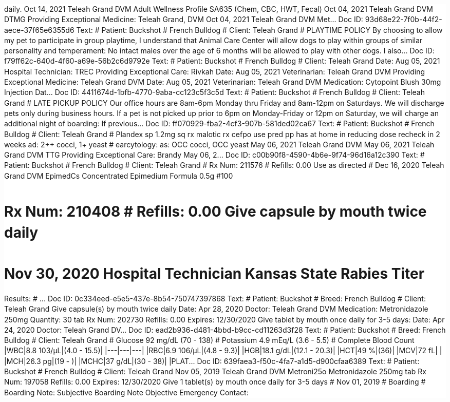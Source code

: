 daily.  Oct 14, 2021 Teleah Grand DVM  Adult Wellness Profile SA635
(Chem, CBC, HWT, Fecal)  Oct 04, 2021 Teleah Grand DVM  DTMG Providing
Exceptional Medicine: Teleah Grand, DVM  Oct 04, 2021 Teleah Grand DVM
Met...
Doc ID: 93d68e22-7f0b-44f2-aece-37f65e6355d6
Text: # Patient: Buckshot  # French Bulldog  # Client: Teleah Grand  #
PLAYTIME POLICY  By choosing to allow my pet to participate in group
playtime, I understand that Animal Care Center will allow dogs to play
within groups of similar personality and temperament: No intact males
over the age of 6 months will be allowed to play with other dogs. I
also...
Doc ID: f79ff62c-640d-4f60-a69e-56b2c6d9792e
Text: # Patient: Buckshot  # French Bulldog  # Client: Teleah Grand
Date: Aug 05, 2021  Hospital Technician: TREC  Providing Exceptional
Care: Rivkah  Date: Aug 05, 2021  Veterinarian: Teleah Grand DVM
Providing Exceptional Medicine: Teleah Grand DVM  Date: Aug 05, 2021
Veterinarian: Teleah Grand DVM  Medication: Cytopoint Blush 30mg
Injection  Dat...
Doc ID: 4411674d-1bfb-4770-9aba-cc123c5f3c5d
Text: # Patient: Buckshot  # French Bulldog  # Client: Teleah Grand  #
LATE PICKUP POLICY  Our office hours are 8am-6pm Monday thru Friday
and 8am-12pm on Saturdays. We will discharge pets only during business
hours. If a pet is not picked up prior to 6pm on Monday-Friday or 12pm
on Saturday, we will charge an additional night of boarding: If
previous...
Doc ID: ff070929-fba2-4cf3-907b-581ded02ca67
Text: # Patient: Buckshot  # French Bulldog  # Client: Teleah Grand  #
Plandex sp 1.2mg sq  rx malotic  rx cefpo  use pred pp has at home in
reducing dose  recheck in 2 weeks  ad: 2++ cocci, 1+ yeast  #
earcytology:  as: OCC cocci, OCC yeast  May 06, 2021 Teleah Grand DVM
May 06, 2021 Teleah Grand DVM TTG Providing Exceptional Care: Brandy
May 06, 2...
Doc ID: c00b90f8-4590-4b6e-9f74-96d16a12c390
Text: # Patient: Buckshot  # French Bulldog  # Client: Teleah Grand  #
Rx Num: 211576  # Refills: 0.00  Use as directed  # Dec 16, 2020
Teleah Grand DVM  EpimedCs  Concentrated Epimedium Formula 0.5g #100
# Rx Num: 210408  # Refills: 0.00  Give capsule by mouth twice daily
# Nov 30, 2020  Hospital Technician  Kansas State Rabies Titer
Results:  # ...
Doc ID: 0c334eed-e5e5-437e-8b54-750747397868
Text: # Patient: Buckshot  # Breed: French Bulldog  # Client: Teleah
Grand  Give capsule(s) by mouth twice daily  Date: Apr 28, 2020
Doctor: Teleah Grand DVM  Medication: Metronidazole 250mg  Quantity:
30 tab  Rx Num: 202730  Refills: 0.00  Expires: 12/30/2020  Give
tablet by mouth once daily for 3-5 days:  Date: Apr 24, 2020  Doctor:
Teleah Grand DV...
Doc ID: ead2b936-d481-4bbd-b9cc-cd11263d3f28
Text: # Patient: Buckshot  # Breed: French Bulldog  # Client: Teleah
Grand  # Glucose  92 mg/dL (70 - 138)  # Potassium  4.9 mEq/L (3.6 -
5.5)  # Complete Blood Count  |WBC|8.8 103/µL|(4.0 - 15.5)|
|---|---|---| |RBC|6.9 106/µL|(4.8 - 9.3)| |HGB|18.1 g/dL|(12.1 -
20.3)| |HCT|49 %|(36)| |MCV|72 fL| | |MCH|26.3 pg|(19 - )| |MCHC|37
g/dL|(30 - 38)| |PLAT...
Doc ID: 639faea3-f50c-4fa7-a1d5-d900cfaa6389
Text: # Patient: Buckshot  # French Bulldog  # Client: Teleah Grand
Nov 05, 2019  Teleah Grand DVM  Metroni25o  Metronidazole 250mg tab
Rx Num: 197058  Refills: 0.00  Expires: 12/30/2020  Give 1 tablet(s)
by mouth once daily for 3-5 days  # Nov 01, 2019  # Boarding  #
Boarding Note:  Subjective Boarding Note  Objective Emergency Contact: